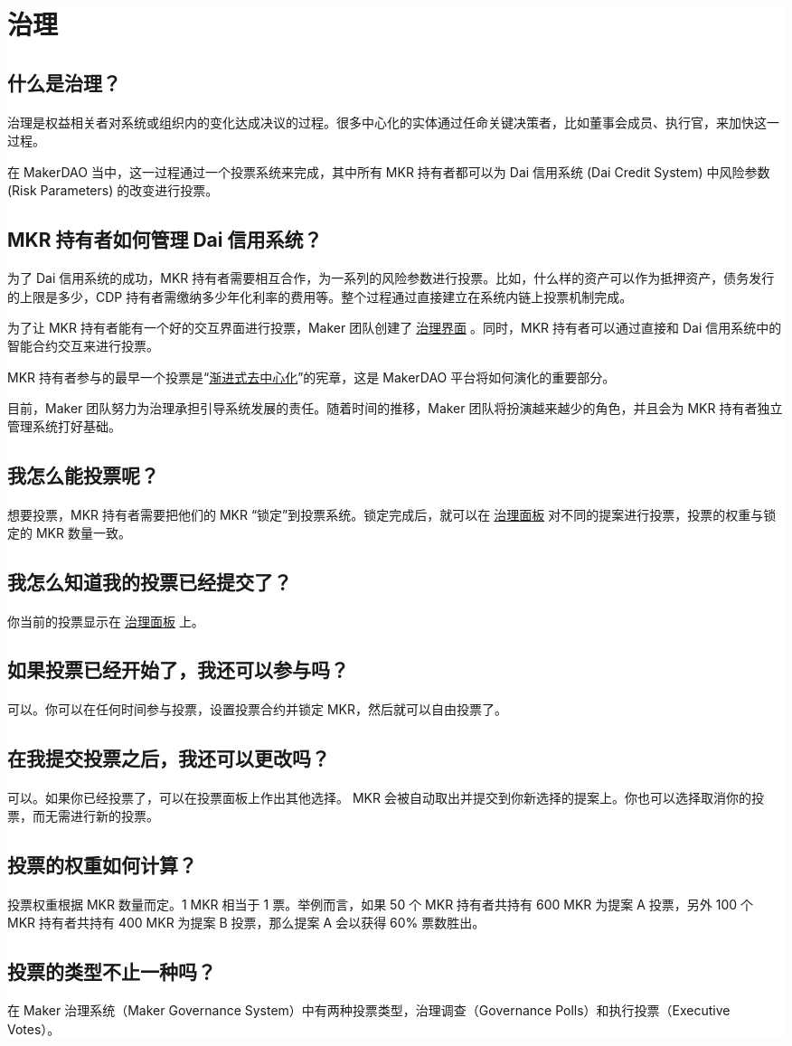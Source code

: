 # 治理

## 什么是治理？

治理是权益相关者对系统或组织内的变化达成决议的过程。很多中心化的实体通过任命关键决策者，比如董事会成员、执行官，来加快这一过程。

在 MakerDAO 当中，这一过程通过一个投票系统来完成，其中所有 MKR 持有者都可以为 Dai 信用系统 (Dai Credit System) 中风险参数 (Risk Parameters) 的改变进行投票。

## MKR 持有者如何管理 Dai 信用系统？

为了 Dai 信用系统的成功，MKR 持有者需要相互合作，为一系列的风险参数进行投票。比如，什么样的资产可以作为抵押资产，债务发行的上限是多少，CDP 持有者需缴纳多少年化利率的费用等。整个过程通过直接建立在系统内链上投票机制完成。

为了让 MKR 持有者能有一个好的交互界面进行投票，Maker 团队创建了 [治理界面][1] 。同时，MKR 持有者可以通过直接和 Dai 信用系统中的智能合约交互来进行投票。

MKR 持有者参与的最早一个投票是“[渐进式去中心化][2]”的宪章，这是 MakerDAO 平台将如何演化的重要部分。

目前，Maker 团队努力为治理承担引导系统发展的责任。随着时间的推移，Maker 团队将扮演越来越少的角色，并且会为 MKR 持有者独立管理系统打好基础。


## 我怎么能投票呢？


想要投票，MKR 持有者需要把他们的 MKR “锁定”到投票系统。锁定完成后，就可以在 [治理面板][3] 对不同的提案进行投票，投票的权重与锁定的 MKR 数量一致。


## 我怎么知道我的投票已经提交了？


你当前的投票显示在 [治理面板][4] 上。


## 如果投票已经开始了，我还可以参与吗？


可以。你可以在任何时间参与投票，设置投票合约并锁定 MKR，然后就可以自由投票了。


## 在我提交投票之后，我还可以更改吗？

可以。如果你已经投票了，可以在投票面板上作出其他选择。 MKR 会被自动取出并提交到你新选择的提案上。你也可以选择取消你的投票，而无需进行新的投票。


## 投票的权重如何计算？

投票权重根据 MKR 数量而定。1 MKR 相当于 1 票。举例而言，如果 50 个 MKR 持有者共持有 600 MKR 为提案 A 投票，另外 100 个 MKR 持有者共持有 400 MKR 为提案 B 投票，那么提案 A 会以获得 60% 票数胜出。


## 投票的类型不止一种吗？


在 Maker 治理系统（Maker Governance System）中有两种投票类型，治理调查（Governance Polls）和执行投票（Executive Votes）。


[1]:	http://vote.makerdao.com/
[2]:	https://mp.weixin.qq.com/s/ENiFzoQo3F79FVzgBFHIEQ
[3]:	http://vote.makerdao.com/
[4]:	http://vote.makerdao.com/
[5]:	https://mp.weixin.qq.com/s/ENiFzoQo3F79FVzgBFHIEQ
[6]:	https://mp.weixin.qq.com/s/InH7UZQjadS5jbCd7xvH-w
[7]:	https://github.com/makerdao/awesome-makerdao/blob/master/README.md#official-channels
[8]:	https://github.com/makerdao/vote-proxy
[9]:	https://ethgasstation.info/
[10]:	https://vote.makerdao.com
[11]:	https://vote.makerdao.com
[12]:	https://vote.makerdao.com
[13]:	https://vote.makerdao.com